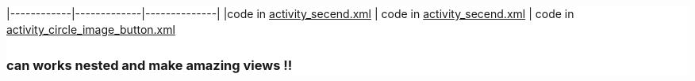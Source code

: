 |------------|-------------|--------------|
|code in [activity_secend.xml](app/src/main/res/layout/activity_secend.xml) |  code in [activity_secend.xml](app/src/main/res/layout/activity_secend.xml) | code in [activity_circle_image_button.xml](app/src/main/res/layout/activity_circle_image_button.xml)

### can works nested and make amazing views !!